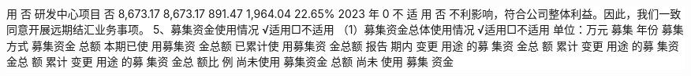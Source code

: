 用
否
研发中心项目
否
8,673.17
8,673.17
891.47
1,964.04
22.65%
2023
年
0
不
适
用
否
不利影响，符合公司整体利益。因此，我们一致同意开展远期结汇业务事项。
5、募集资金使用情况
√适用□不适用
（1）募集资金总体使用情况
√适用□不适用
单位：万元
募集
年份
募集
方式
募集资金
总额
本期已使
用募集资
金总额
已累计使
用募集资
金总额
报告
期内
变更
用途
的募
集资
金总
额
累计
变更
用途
的募
集资
金总
额
累计
变更
用途
的募
集资
金总
额比
例
尚未使用
募集资金
总额
尚未
使用
募集
资金